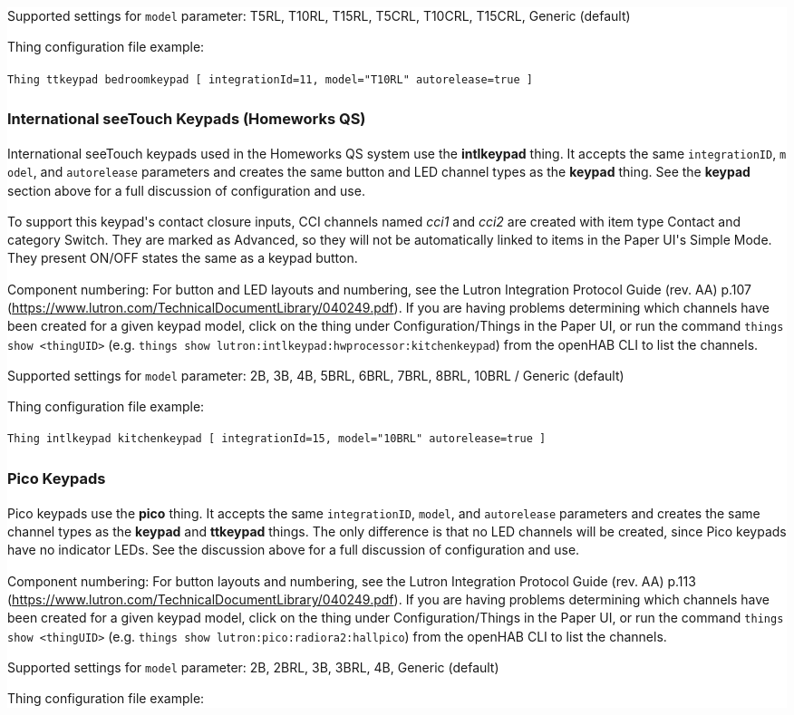 Supported settings for `model` parameter: T5RL, T10RL, T15RL, T5CRL, T10CRL, T15CRL, Generic (default)

Thing configuration file example:

```
Thing ttkeypad bedroomkeypad [ integrationId=11, model="T10RL" autorelease=true ]
```

### International seeTouch Keypads (Homeworks QS)

International seeTouch keypads used in the Homeworks QS system use the **intlkeypad** thing.
It accepts the same `integrationID`, `model`, and `autorelease` parameters and creates the same button and LED channel types as the **keypad** thing.
See the **keypad** section above for a full discussion of configuration and use.

To support this keypad's contact closure inputs, CCI channels named *cci1* and *cci2* are created with item type Contact and category Switch.
They are marked as Advanced, so they will not be automatically linked to items in the Paper UI's Simple Mode.
They present ON/OFF states the same as a keypad button.

Component numbering: For button and LED layouts and numbering, see the Lutron Integration Protocol Guide (rev. AA) p.107 (https://www.lutron.com/TechnicalDocumentLibrary/040249.pdf).
If you are having problems determining which channels have been created for a given keypad model, click on the thing under Configuration/Things in the Paper UI, or run the command `things show <thingUID>` (e.g. `things show lutron:intlkeypad:hwprocessor:kitchenkeypad`) from the openHAB CLI to list the channels.

Supported settings for `model` parameter: 2B, 3B, 4B, 5BRL, 6BRL, 7BRL, 8BRL, 10BRL / Generic (default)

Thing configuration file example:

```
Thing intlkeypad kitchenkeypad [ integrationId=15, model="10BRL" autorelease=true ]
```

### Pico Keypads

Pico keypads use the **pico** thing.
It accepts the same `integrationID`, `model`, and `autorelease` parameters and creates the same channel types as the **keypad** and **ttkeypad** things.
The only difference is that no LED channels will be created, since Pico keypads have no indicator LEDs.
See the discussion above for a full discussion of configuration and use.

Component numbering: For button layouts and numbering, see the Lutron Integration Protocol Guide (rev. AA) p.113 (https://www.lutron.com/TechnicalDocumentLibrary/040249.pdf).
If you are having problems determining which channels have been created for a given keypad model, click on the thing under Configuration/Things in the Paper UI, or run the command `things show <thingUID>` (e.g. `things show lutron:pico:radiora2:hallpico`) from the openHAB CLI to list the channels.

Supported settings for `model` parameter: 2B, 2BRL, 3B, 3BRL, 4B, Generic (default)

Thing configuration file example:
